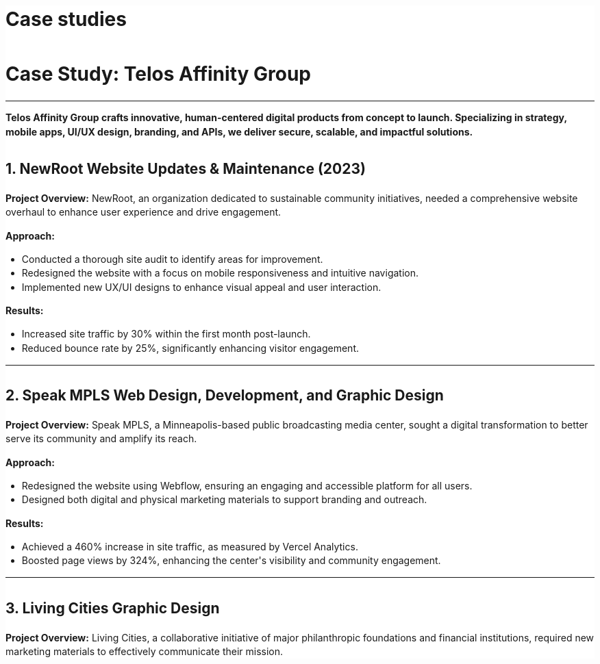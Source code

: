# Case studies

# Case Study: Telos Affinity Group

---

**Telos Affinity Group crafts innovative, human-centered digital products from concept to launch. Specializing in strategy, mobile apps, UI/UX design, branding, and APIs, we deliver secure, scalable, and impactful solutions.**

## **1. NewRoot Website Updates & Maintenance (2023)**

**Project Overview:**
NewRoot, an organization dedicated to sustainable community initiatives, needed a comprehensive website overhaul to enhance user experience and drive engagement.

**Approach:**

- Conducted a thorough site audit to identify areas for improvement.
- Redesigned the website with a focus on mobile responsiveness and intuitive navigation.
- Implemented new UX/UI designs to enhance visual appeal and user interaction.

**Results:**

- Increased site traffic by 30% within the first month post-launch.
- Reduced bounce rate by 25%, significantly enhancing visitor engagement.

---

## **2. Speak MPLS Web Design, Development, and Graphic Design**

**Project Overview:**
Speak MPLS, a Minneapolis-based public broadcasting media center, sought a digital transformation to better serve its community and amplify its reach.

**Approach:**

- Redesigned the website using Webflow, ensuring an engaging and accessible platform for all users.
- Designed both digital and physical marketing materials to support branding and outreach.

**Results:**

- Achieved a 460% increase in site traffic, as measured by Vercel Analytics.
- Boosted page views by 324%, enhancing the center's visibility and community engagement.

---

## **3. Living Cities Graphic Design**

**Project Overview:**
Living Cities, a collaborative initiative of major philanthropic foundations and financial institutions, required new marketing materials to effectively communicate their mission.
